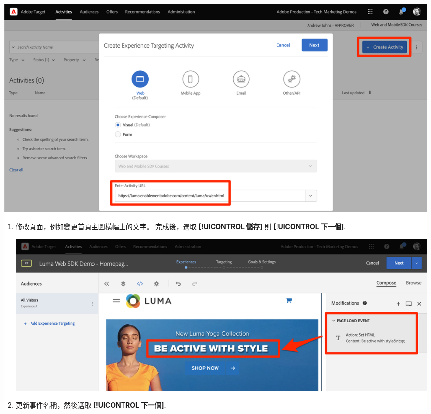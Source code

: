    ![建立新的XT活動](assets/target-xt-create-activity.png)

1. 修改頁面，例如變更首頁主圖橫幅上的文字。  完成後，選取 **[!UICONTROL 儲存]** 則 **[!UICONTROL 下一個]**.

   ![Target VEC修改](assets/target-xt-vec-modification.png)

1. 更新事件名稱，然後選取 **[!UICONTROL 下一個]**.
